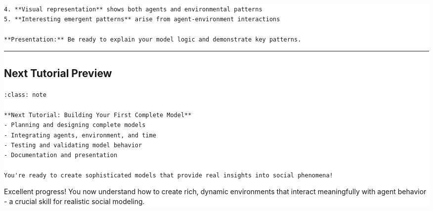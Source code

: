```{admonition} Environmental Model Challenge
4. **Visual representation** shows both agents and environmental patterns
5. **Interesting emergent patterns** arise from agent-environment interactions

**Presentation:** Be ready to explain your model logic and demonstrate key patterns.
```

---

## Next Tutorial Preview

```{admonition} Coming Up: Building Your First Complete Model
:class: note

**Next Tutorial: Building Your First Complete Model**
- Planning and designing complete models
- Integrating agents, environment, and time
- Testing and validating model behavior  
- Documentation and presentation

You're ready to create sophisticated models that provide real insights into social phenomena!
```

Excellent progress! You now understand how to create rich, dynamic environments that interact meaningfully with agent behavior - a crucial skill for realistic social modeling.
